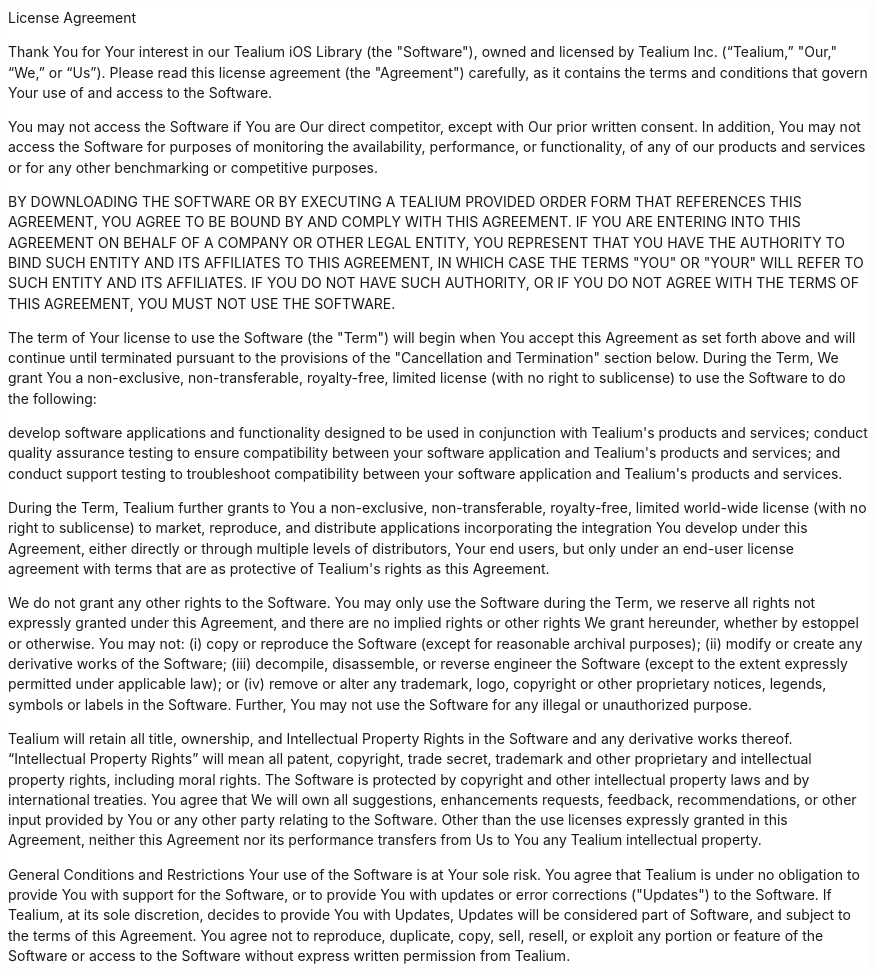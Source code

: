License Agreement

Thank You for Your interest in our Tealium iOS Library (the "Software"), owned and licensed by Tealium Inc. (“Tealium,” "Our," “We,” or “Us”). Please read this license agreement (the "Agreement") carefully, as it contains the terms and conditions that govern Your use of and access to the Software. 

You may not access the Software if You are Our direct competitor, except with Our prior written consent. In addition, You may not access the Software for purposes of monitoring the availability, performance, or functionality, of any of our products and services or for any other benchmarking or competitive purposes. 

BY DOWNLOADING THE SOFTWARE OR BY EXECUTING A TEALIUM PROVIDED ORDER FORM THAT REFERENCES THIS AGREEMENT, YOU AGREE TO BE BOUND BY AND COMPLY WITH THIS AGREEMENT. IF YOU ARE ENTERING INTO THIS AGREEMENT ON BEHALF OF A COMPANY OR OTHER LEGAL ENTITY, YOU REPRESENT THAT YOU HAVE THE AUTHORITY TO BIND SUCH ENTITY AND ITS AFFILIATES TO THIS AGREEMENT, IN WHICH CASE THE TERMS "YOU" OR "YOUR" WILL REFER TO SUCH ENTITY AND ITS AFFILIATES. IF YOU DO NOT HAVE SUCH AUTHORITY, OR IF YOU DO NOT AGREE WITH THE TERMS OF THIS AGREEMENT, YOU MUST NOT USE THE SOFTWARE.

The term of Your license to use the Software (the "Term") will begin when You accept this Agreement as set forth above and will continue until terminated pursuant to the provisions of the "Cancellation and Termination" section below. During the Term, We grant You a non-exclusive, non-transferable, royalty-free, limited license (with no right to sublicense) to use the Software to do the following:

develop software applications and functionality designed to be used in conjunction with Tealium's products and services;
conduct quality assurance testing to ensure compatibility between your software application and Tealium's products and services; and
conduct support testing to troubleshoot compatibility between your software application   and Tealium's products and services.

During the Term, Tealium further grants to You a non-exclusive, non-transferable, royalty-free, limited world-wide license (with no right to sublicense) to market, reproduce, and distribute applications incorporating the integration You develop under this Agreement, either directly or through multiple levels of distributors, Your end users, but only under an end-user license agreement with terms that are as protective of Tealium's rights as this Agreement.

We do not grant any other rights to the Software. You may only use the Software during the Term, we reserve all rights not expressly granted under this Agreement, and there are no implied rights or other rights We grant hereunder, whether by estoppel or otherwise. You may not: (i) copy or reproduce the Software (except for reasonable archival purposes); (ii) modify or create any derivative works of the Software; (iii) decompile, disassemble, or reverse engineer the Software (except to the extent expressly permitted under applicable law); or (iv) remove or alter any trademark, logo, copyright or other proprietary notices, legends, symbols or labels in the Software. Further, You may not use the Software for any illegal or unauthorized purpose. 

Tealium will retain all title, ownership, and Intellectual Property Rights in the Software and any derivative works thereof. “Intellectual Property Rights” will mean all patent, copyright, trade secret, trademark and other proprietary and intellectual property rights, including moral rights. The Software is protected by copyright and other intellectual property laws and by international treaties. You agree that We will own all suggestions, enhancements requests, feedback, recommendations, or other input provided by You or any other party relating to the Software. Other than the use licenses expressly granted in this Agreement, neither this Agreement nor its performance transfers from Us to You any Tealium intellectual property.

General Conditions and Restrictions
Your use of the Software is at Your sole risk.
You agree that Tealium is under no obligation to provide You with support for the Software, or to provide You with updates or error corrections ("Updates") to the Software. If Tealium, at its sole discretion, decides to provide You with Updates, Updates will be considered part of Software, and subject to the terms of this Agreement.
You agree not to reproduce, duplicate, copy, sell, resell, or exploit any portion or feature of the Software or access to the Software without express written permission from Tealium.

